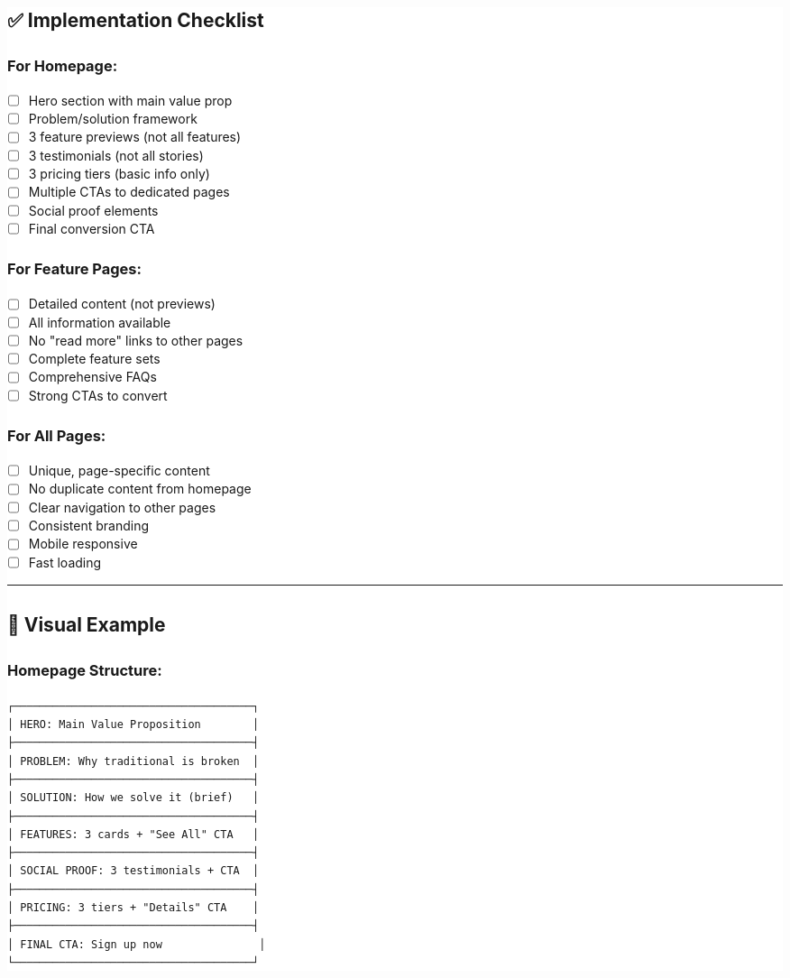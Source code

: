 
## ✅ Implementation Checklist

### **For Homepage:**
- [ ] Hero section with main value prop
- [ ] Problem/solution framework
- [ ] 3 feature previews (not all features)
- [ ] 3 testimonials (not all stories)
- [ ] 3 pricing tiers (basic info only)
- [ ] Multiple CTAs to dedicated pages
- [ ] Social proof elements
- [ ] Final conversion CTA

### **For Feature Pages:**
- [ ] Detailed content (not previews)
- [ ] All information available
- [ ] No "read more" links to other pages
- [ ] Complete feature sets
- [ ] Comprehensive FAQs
- [ ] Strong CTAs to convert

### **For All Pages:**
- [ ] Unique, page-specific content
- [ ] No duplicate content from homepage
- [ ] Clear navigation to other pages
- [ ] Consistent branding
- [ ] Mobile responsive
- [ ] Fast loading

---

## 🎨 Visual Example

### **Homepage Structure:**
```
┌─────────────────────────────────────┐
│ HERO: Main Value Proposition        │
├─────────────────────────────────────┤
│ PROBLEM: Why traditional is broken  │
├─────────────────────────────────────┤
│ SOLUTION: How we solve it (brief)   │
├─────────────────────────────────────┤
│ FEATURES: 3 cards + "See All" CTA   │
├─────────────────────────────────────┤
│ SOCIAL PROOF: 3 testimonials + CTA  │
├─────────────────────────────────────┤
│ PRICING: 3 tiers + "Details" CTA    │
├─────────────────────────────────────┤
│ FINAL CTA: Sign up now               │
└─────────────────────────────────────┘
```
